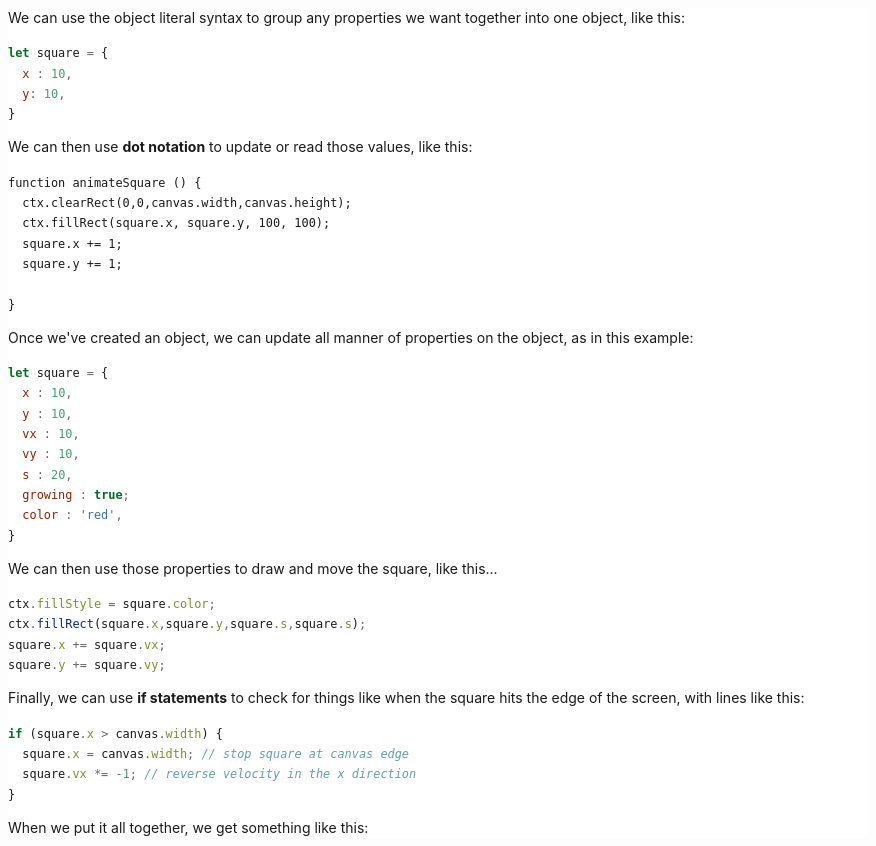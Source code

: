 We can use the object literal syntax to group any properties we want together into one object, like this:

```javascript
let square = {
  x : 10,
  y: 10,
}
```

We can then use **dot notation** to update or read those values, like this:

```
function animateSquare () {
  ctx.clearRect(0,0,canvas.width,canvas.height);
  ctx.fillRect(square.x, square.y, 100, 100);  
  square.x += 1;
  square.y += 1;

}
```


Once we've created an object, we can update all manner of properties on the object, as in this example:

```javascript
let square = {
  x : 10,
  y : 10,
  vx : 10,
  vy : 10,
  s : 20,
  growing : true;
  color : 'red',
}
```

We can then use those properties to draw and move the square, like this...
```javascript
ctx.fillStyle = square.color;
ctx.fillRect(square.x,square.y,square.s,square.s);
square.x += square.vx;
square.y += square.vy;
```

Finally, we can use **if statements** to check for things like when the square hits the edge of the screen, with lines like this:

```javascript
if (square.x > canvas.width) {
  square.x = canvas.width; // stop square at canvas edge
  square.vx *= -1; // reverse velocity in the x direction
}
```

When we put it all together, we get something like this:
